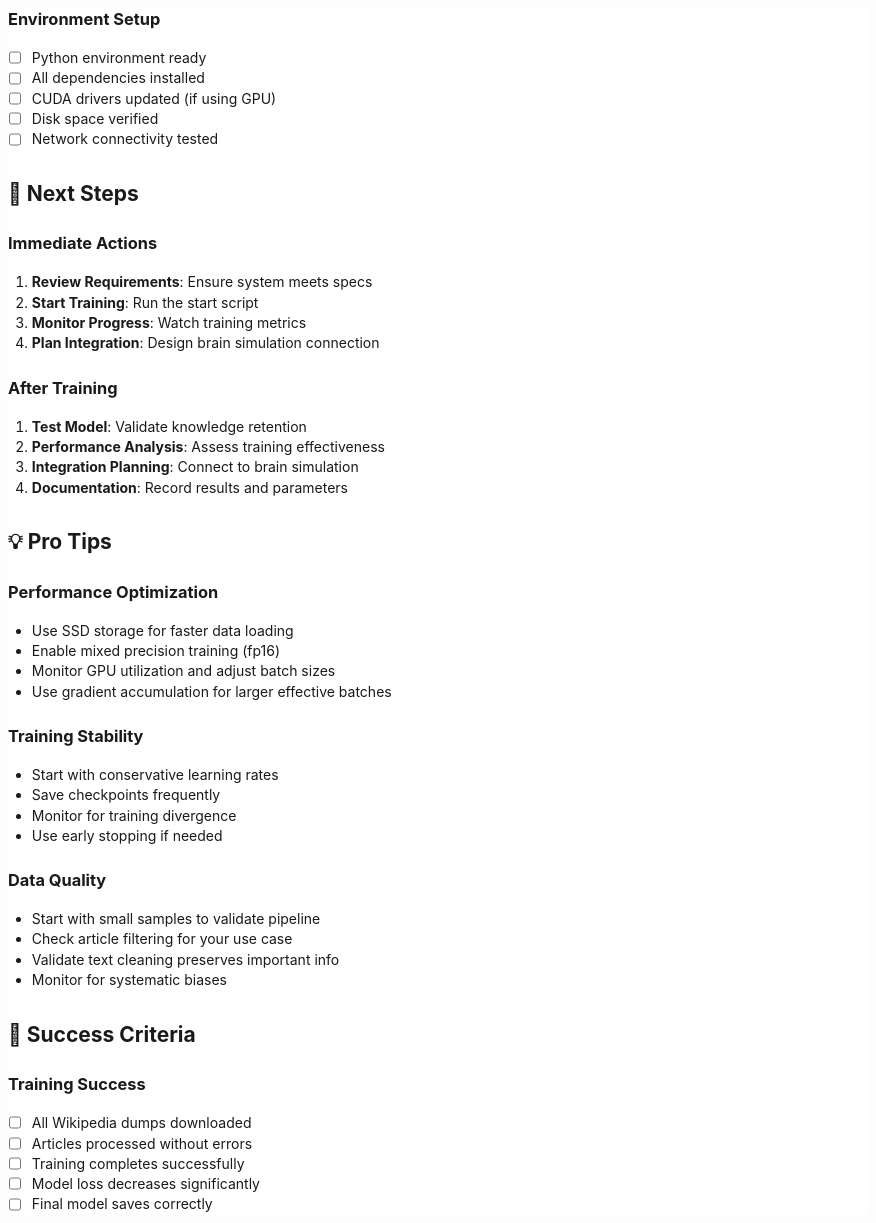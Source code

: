 ### Environment Setup
- [ ] Python environment ready
- [ ] All dependencies installed
- [ ] CUDA drivers updated (if using GPU)
- [ ] Disk space verified
- [ ] Network connectivity tested

## 🚀 Next Steps

### Immediate Actions
1. **Review Requirements**: Ensure system meets specs
2. **Start Training**: Run the start script
3. **Monitor Progress**: Watch training metrics
4. **Plan Integration**: Design brain simulation connection

### After Training
1. **Test Model**: Validate knowledge retention
2. **Performance Analysis**: Assess training effectiveness
3. **Integration Planning**: Connect to brain simulation
4. **Documentation**: Record results and parameters

## 💡 Pro Tips

### Performance Optimization
- Use SSD storage for faster data loading
- Enable mixed precision training (fp16)
- Monitor GPU utilization and adjust batch sizes
- Use gradient accumulation for larger effective batches

### Training Stability
- Start with conservative learning rates
- Save checkpoints frequently
- Monitor for training divergence
- Use early stopping if needed

### Data Quality
- Start with small samples to validate pipeline
- Check article filtering for your use case
- Validate text cleaning preserves important info
- Monitor for systematic biases

## 🎉 Success Criteria

### Training Success
- [ ] All Wikipedia dumps downloaded
- [ ] Articles processed without errors
- [ ] Training completes successfully
- [ ] Model loss decreases significantly
- [ ] Final model saves correctly
